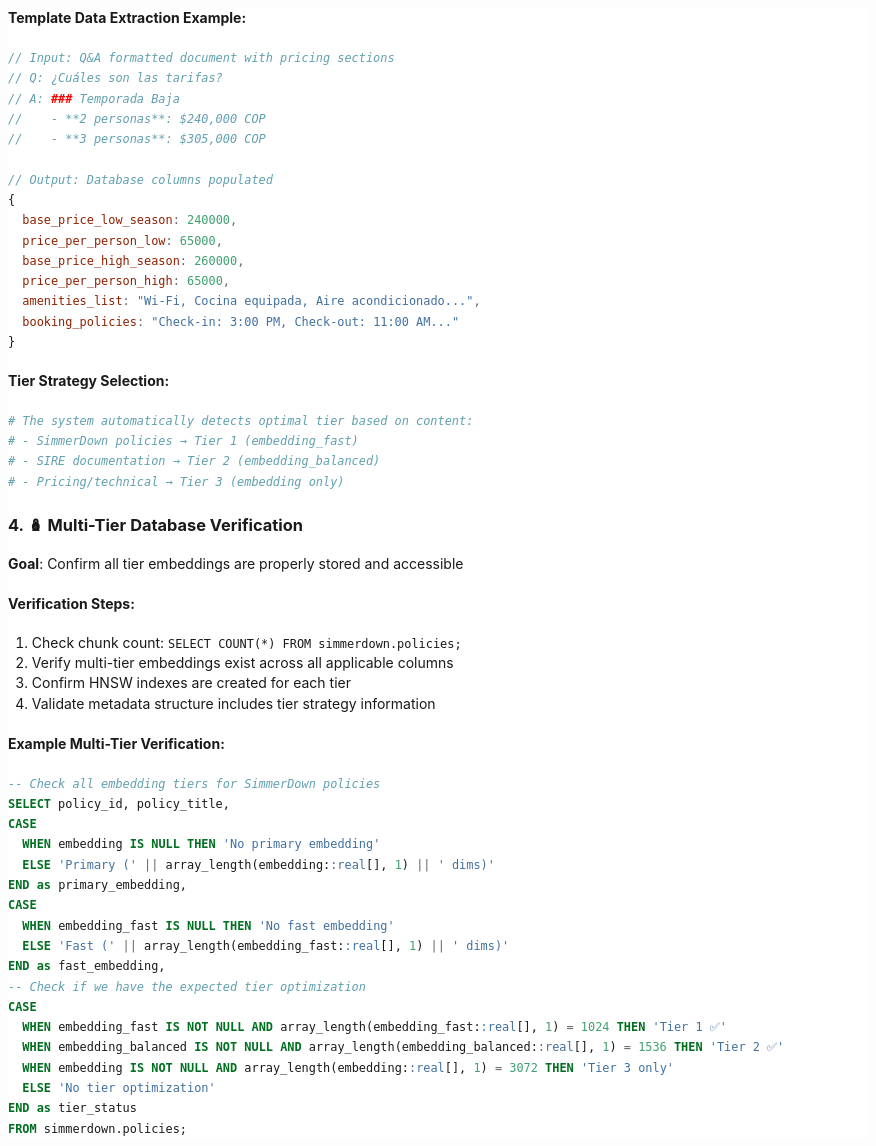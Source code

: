 #### Template Data Extraction Example:
```javascript
// Input: Q&A formatted document with pricing sections
// Q: ¿Cuáles son las tarifas?
// A: ### Temporada Baja
//    - **2 personas**: $240,000 COP
//    - **3 personas**: $305,000 COP

// Output: Database columns populated
{
  base_price_low_season: 240000,
  price_per_person_low: 65000,
  base_price_high_season: 260000,
  price_per_person_high: 65000,
  amenities_list: "Wi-Fi, Cocina equipada, Aire acondicionado...",
  booking_policies: "Check-in: 3:00 PM, Check-out: 11:00 AM..."
}
```

#### Tier Strategy Selection:
```bash
# The system automatically detects optimal tier based on content:
# - SimmerDown policies → Tier 1 (embedding_fast)
# - SIRE documentation → Tier 2 (embedding_balanced)
# - Pricing/technical → Tier 3 (embedding only)
```

### 4. 🪆 Multi-Tier Database Verification

**Goal**: Confirm all tier embeddings are properly stored and accessible

#### Verification Steps:
1. Check chunk count: `SELECT COUNT(*) FROM simmerdown.policies;`
2. Verify multi-tier embeddings exist across all applicable columns
3. Confirm HNSW indexes are created for each tier
4. Validate metadata structure includes tier strategy information

#### Example Multi-Tier Verification:
```sql
-- Check all embedding tiers for SimmerDown policies
SELECT policy_id, policy_title,
CASE
  WHEN embedding IS NULL THEN 'No primary embedding'
  ELSE 'Primary (' || array_length(embedding::real[], 1) || ' dims)'
END as primary_embedding,
CASE
  WHEN embedding_fast IS NULL THEN 'No fast embedding'
  ELSE 'Fast (' || array_length(embedding_fast::real[], 1) || ' dims)'
END as fast_embedding,
-- Check if we have the expected tier optimization
CASE
  WHEN embedding_fast IS NOT NULL AND array_length(embedding_fast::real[], 1) = 1024 THEN 'Tier 1 ✅'
  WHEN embedding_balanced IS NOT NULL AND array_length(embedding_balanced::real[], 1) = 1536 THEN 'Tier 2 ✅'
  WHEN embedding IS NOT NULL AND array_length(embedding::real[], 1) = 3072 THEN 'Tier 3 only'
  ELSE 'No tier optimization'
END as tier_status
FROM simmerdown.policies;
```
